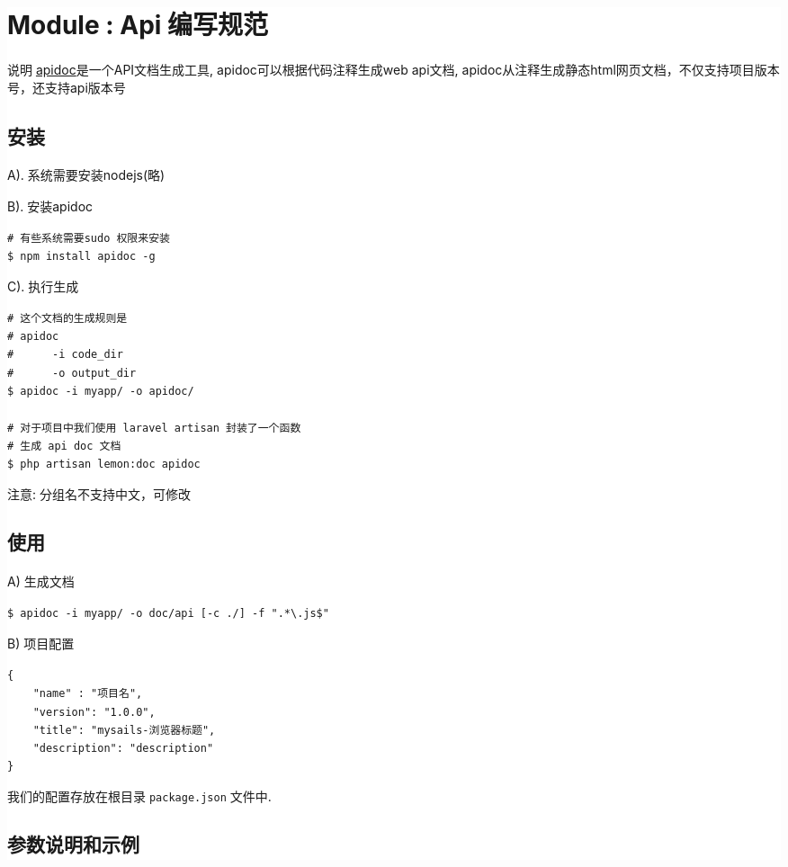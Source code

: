 # Module : Api 编写规范

说明 [apidoc](http://apidocjs.com/)是一个API文档生成工具,
apidoc可以根据代码注释生成web api文档,
apidoc从注释生成静态html网页文档，不仅支持项目版本号，还支持api版本号

## 安装

A). 系统需要安装nodejs(略)

B). 安装apidoc

```
# 有些系统需要sudo 权限来安装
$ npm install apidoc -g
```

C). 执行生成

```
# 这个文档的生成规则是 
# apidoc 
#      -i code_dir
#      -o output_dir
$ apidoc -i myapp/ -o apidoc/ 

# 对于项目中我们使用 laravel artisan 封装了一个函数
# 生成 api doc 文档
$ php artisan lemon:doc apidoc
```

注意: 分组名不支持中文，可修改

## 使用

A)  生成文档

```
$ apidoc -i myapp/ -o doc/api [-c ./] -f ".*\.js$"
```

B)  项目配置

```
{
    "name" : "项目名",
    "version": "1.0.0",
    "title": "mysails-浏览器标题",
    "description": "description"
}
```

我们的配置存放在根目录 `package.json` 文件中.

## 参数说明和示例
